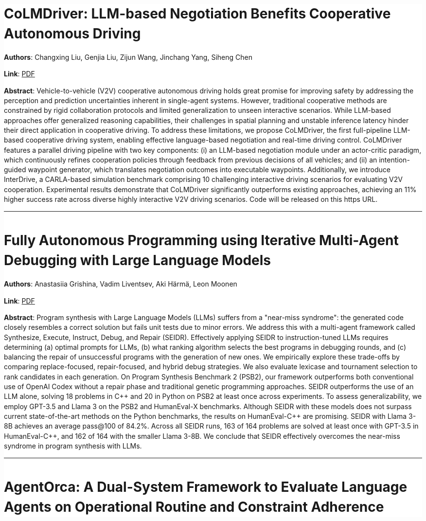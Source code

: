 # CoLMDriver: LLM-based Negotiation Benefits Cooperative Autonomous Driving 

**Authors**: Changxing Liu, Genjia Liu, Zijun Wang, Jinchang Yang, Siheng Chen  

**Link**: [PDF](https://arxiv.org/pdf/2503.08683)  

**Abstract**: Vehicle-to-vehicle (V2V) cooperative autonomous driving holds great promise for improving safety by addressing the perception and prediction uncertainties inherent in single-agent systems. However, traditional cooperative methods are constrained by rigid collaboration protocols and limited generalization to unseen interactive scenarios. While LLM-based approaches offer generalized reasoning capabilities, their challenges in spatial planning and unstable inference latency hinder their direct application in cooperative driving. To address these limitations, we propose CoLMDriver, the first full-pipeline LLM-based cooperative driving system, enabling effective language-based negotiation and real-time driving control. CoLMDriver features a parallel driving pipeline with two key components: (i) an LLM-based negotiation module under an actor-critic paradigm, which continuously refines cooperation policies through feedback from previous decisions of all vehicles; and (ii) an intention-guided waypoint generator, which translates negotiation outcomes into executable waypoints. Additionally, we introduce InterDrive, a CARLA-based simulation benchmark comprising 10 challenging interactive driving scenarios for evaluating V2V cooperation. Experimental results demonstrate that CoLMDriver significantly outperforms existing approaches, achieving an 11% higher success rate across diverse highly interactive V2V driving scenarios. Code will be released on this https URL. 

---
# Fully Autonomous Programming using Iterative Multi-Agent Debugging with Large Language Models 

**Authors**: Anastasiia Grishina, Vadim Liventsev, Aki Härmä, Leon Moonen  

**Link**: [PDF](https://arxiv.org/pdf/2503.07693)  

**Abstract**: Program synthesis with Large Language Models (LLMs) suffers from a "near-miss syndrome": the generated code closely resembles a correct solution but fails unit tests due to minor errors. We address this with a multi-agent framework called Synthesize, Execute, Instruct, Debug, and Repair (SEIDR). Effectively applying SEIDR to instruction-tuned LLMs requires determining (a) optimal prompts for LLMs, (b) what ranking algorithm selects the best programs in debugging rounds, and (c) balancing the repair of unsuccessful programs with the generation of new ones. We empirically explore these trade-offs by comparing replace-focused, repair-focused, and hybrid debug strategies. We also evaluate lexicase and tournament selection to rank candidates in each generation. On Program Synthesis Benchmark 2 (PSB2), our framework outperforms both conventional use of OpenAI Codex without a repair phase and traditional genetic programming approaches. SEIDR outperforms the use of an LLM alone, solving 18 problems in C++ and 20 in Python on PSB2 at least once across experiments. To assess generalizability, we employ GPT-3.5 and Llama 3 on the PSB2 and HumanEval-X benchmarks. Although SEIDR with these models does not surpass current state-of-the-art methods on the Python benchmarks, the results on HumanEval-C++ are promising. SEIDR with Llama 3-8B achieves an average pass@100 of 84.2%. Across all SEIDR runs, 163 of 164 problems are solved at least once with GPT-3.5 in HumanEval-C++, and 162 of 164 with the smaller Llama 3-8B. We conclude that SEIDR effectively overcomes the near-miss syndrome in program synthesis with LLMs. 

---
# AgentOrca: A Dual-System Framework to Evaluate Language Agents on Operational Routine and Constraint Adherence 
